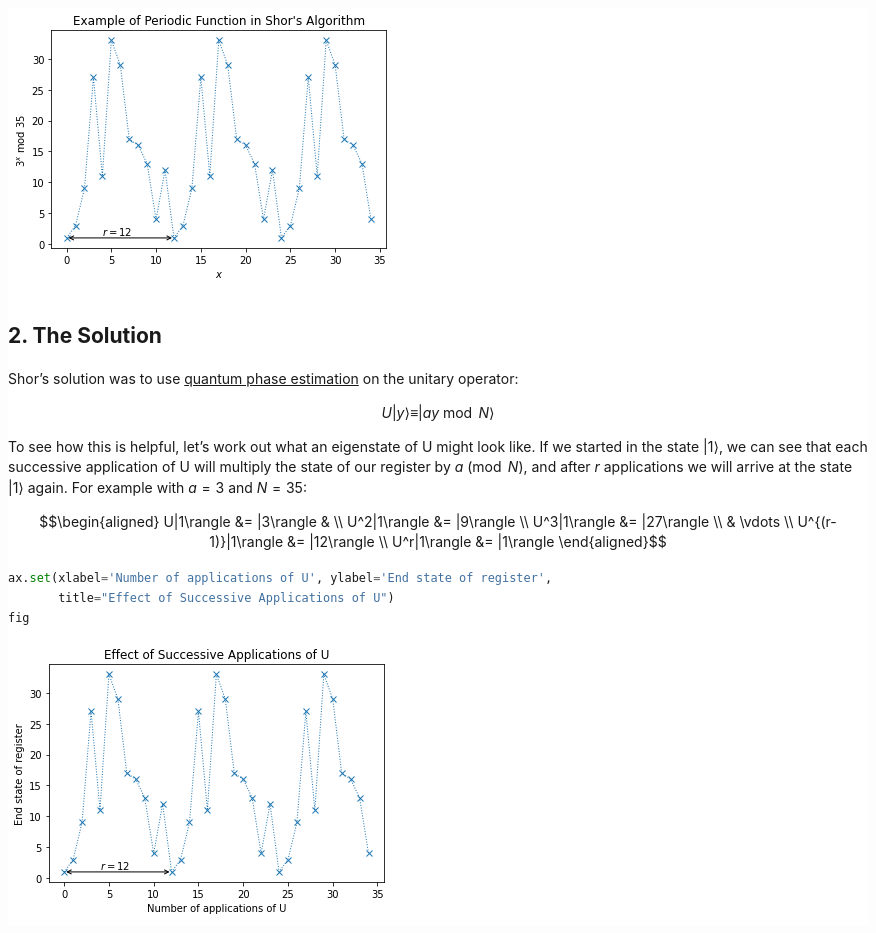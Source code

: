 
    
![png](shor_files/shor_4_0.png)
    


## 2. The Solution

Shor’s solution was to use [quantum phase estimation](./quantum-phase-estimation.html) on the unitary operator:

$$ U|y\rangle \equiv |ay \bmod N \rangle $$

To see how this is helpful, let’s work out what an eigenstate of U might look like. If we started in the state $|1\rangle$, we can see that each successive application of U will multiply the state of our register by $a \pmod N$, and after $r$ applications we will arrive at the state $|1\rangle$ again. For example with $a = 3$ and $N = 35$:

$$\begin{aligned}
U|1\rangle &= |3\rangle & \\
U^2|1\rangle &= |9\rangle \\
U^3|1\rangle &= |27\rangle \\
& \vdots \\
U^{(r-1)}|1\rangle &= |12\rangle \\
U^r|1\rangle &= |1\rangle 
\end{aligned}$$


```python
ax.set(xlabel='Number of applications of U', ylabel='End state of register',
       title="Effect of Successive Applications of U")
fig
```




    
![png](shor_files/shor_6_0.png)
    